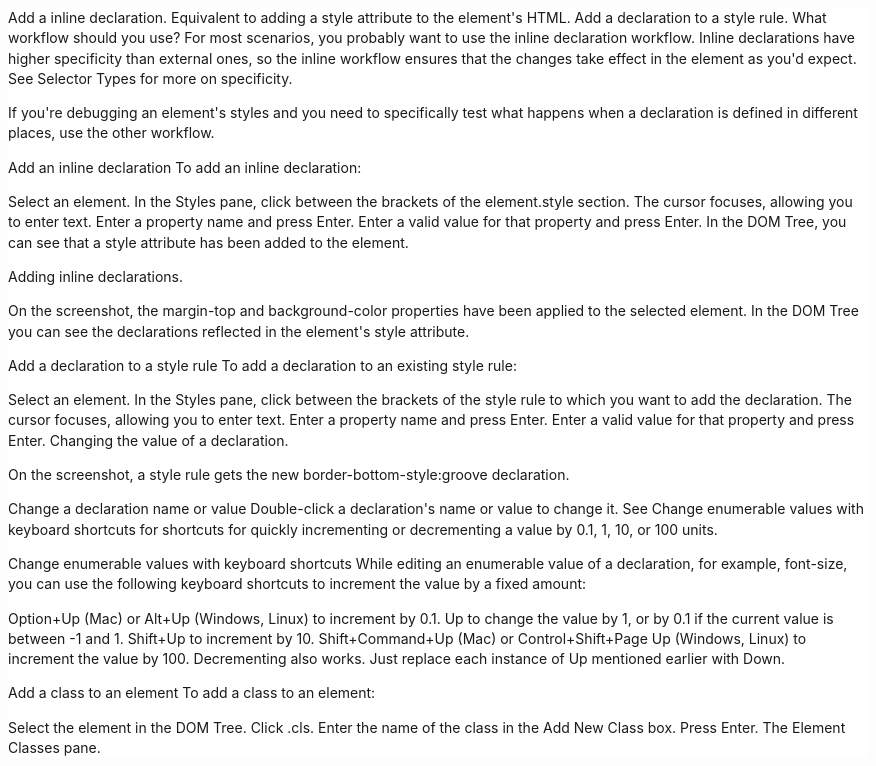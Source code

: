 Add a inline declaration. Equivalent to adding a style attribute to the element's HTML.
Add a declaration to a style rule.
What workflow should you use? For most scenarios, you probably want to use the inline declaration workflow. Inline declarations have higher specificity than external ones, so the inline workflow ensures that the changes take effect in the element as you'd expect. See Selector Types for more on specificity.

If you're debugging an element's styles and you need to specifically test what happens when a declaration is defined in different places, use the other workflow.

Add an inline declaration
To add an inline declaration:

Select an element.
In the Styles pane, click between the brackets of the element.style section. The cursor focuses, allowing you to enter text.
Enter a property name and press Enter.
Enter a valid value for that property and press Enter. In the DOM Tree, you can see that a style attribute has been added to the element.

Adding inline declarations.

On the screenshot, the margin-top and background-color properties have been applied to the selected element. In the DOM Tree you can see the declarations reflected in the element's style attribute.

Add a declaration to a style rule
To add a declaration to an existing style rule:

Select an element.
In the Styles pane, click between the brackets of the style rule to which you want to add the declaration. The cursor focuses, allowing you to enter text.
Enter a property name and press Enter.
Enter a valid value for that property and press Enter.
Changing the value of a declaration.

On the screenshot, a style rule gets the new border-bottom-style:groove declaration.

Change a declaration name or value
Double-click a declaration's name or value to change it. See Change enumerable values with keyboard shortcuts for shortcuts for quickly incrementing or decrementing a value by 0.1, 1, 10, or 100 units.

Change enumerable values with keyboard shortcuts
While editing an enumerable value of a declaration, for example, font-size, you can use the following keyboard shortcuts to increment the value by a fixed amount:

Option+Up (Mac) or Alt+Up (Windows, Linux) to increment by 0.1.
Up to change the value by 1, or by 0.1 if the current value is between -1 and 1.
Shift+Up to increment by 10.
Shift+Command+Up (Mac) or Control+Shift+Page Up (Windows, Linux) to increment the value by 100.
Decrementing also works. Just replace each instance of Up mentioned earlier with Down.

Add a class to an element
To add a class to an element:

Select the element in the DOM Tree.
Click .cls.
Enter the name of the class in the Add New Class box.
Press Enter.
The Element Classes pane.
